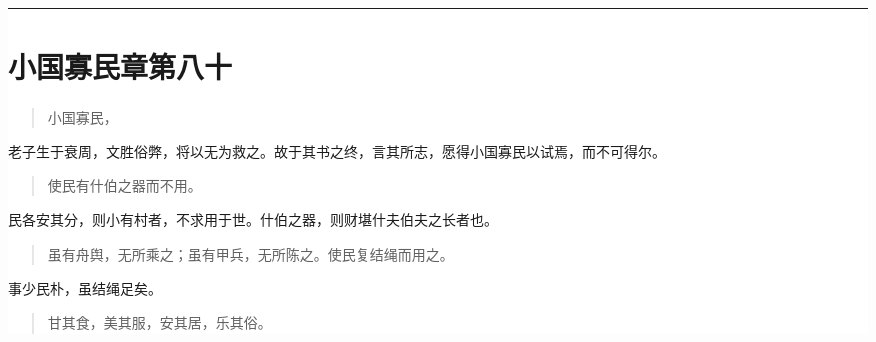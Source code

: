******

# 小国寡民章第八十  

> 小国寡民，

老子生于衰周，文胜俗弊，将以无为救之。故于其书之终，言其所志，愿得小国寡民以试焉，而不可得尔。

> 使民有什伯之器而不用。

民各安其分，则小有村者，不求用于世。什伯之器，则财堪什夫伯夫之长者也。

> 虽有舟舆，无所乘之；虽有甲兵，无所陈之。使民复结绳而用之。

事少民朴，虽结绳足矣。

> 甘其食，美其服，安其居，乐其俗。

